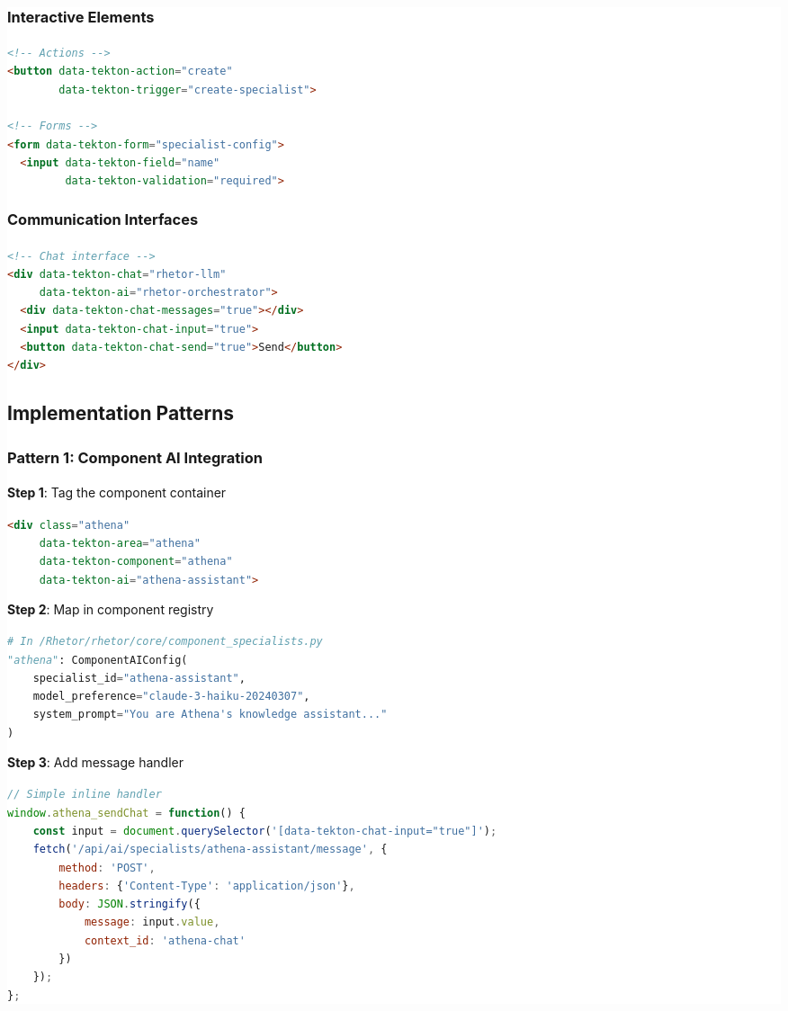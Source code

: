 ### Interactive Elements

```html
<!-- Actions -->
<button data-tekton-action="create"
        data-tekton-trigger="create-specialist">

<!-- Forms -->
<form data-tekton-form="specialist-config">
  <input data-tekton-field="name" 
         data-tekton-validation="required">
```

### Communication Interfaces

```html
<!-- Chat interface -->
<div data-tekton-chat="rhetor-llm"
     data-tekton-ai="rhetor-orchestrator">
  <div data-tekton-chat-messages="true"></div>
  <input data-tekton-chat-input="true">
  <button data-tekton-chat-send="true">Send</button>
</div>
```

## Implementation Patterns

### Pattern 1: Component AI Integration

**Step 1**: Tag the component container
```html
<div class="athena" 
     data-tekton-area="athena"
     data-tekton-component="athena"
     data-tekton-ai="athena-assistant">
```

**Step 2**: Map in component registry
```python
# In /Rhetor/rhetor/core/component_specialists.py
"athena": ComponentAIConfig(
    specialist_id="athena-assistant",
    model_preference="claude-3-haiku-20240307",
    system_prompt="You are Athena's knowledge assistant..."
)
```

**Step 3**: Add message handler
```javascript
// Simple inline handler
window.athena_sendChat = function() {
    const input = document.querySelector('[data-tekton-chat-input="true"]');
    fetch('/api/ai/specialists/athena-assistant/message', {
        method: 'POST',
        headers: {'Content-Type': 'application/json'},
        body: JSON.stringify({
            message: input.value,
            context_id: 'athena-chat'
        })
    });
};
```
